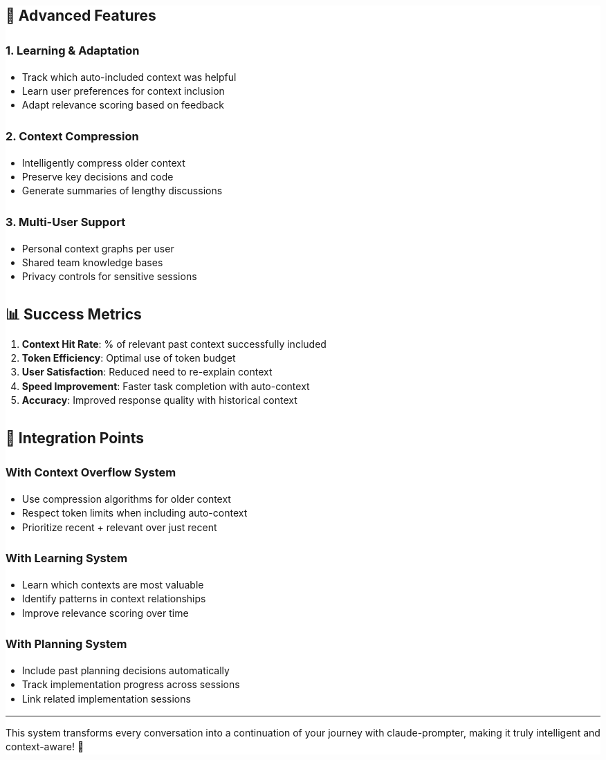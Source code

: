 ## 🚀 Advanced Features

### 1. Learning & Adaptation
- Track which auto-included context was helpful
- Learn user preferences for context inclusion
- Adapt relevance scoring based on feedback

### 2. Context Compression
- Intelligently compress older context
- Preserve key decisions and code
- Generate summaries of lengthy discussions

### 3. Multi-User Support
- Personal context graphs per user
- Shared team knowledge bases
- Privacy controls for sensitive sessions

## 📊 Success Metrics

1. **Context Hit Rate**: % of relevant past context successfully included
2. **Token Efficiency**: Optimal use of token budget
3. **User Satisfaction**: Reduced need to re-explain context
4. **Speed Improvement**: Faster task completion with auto-context
5. **Accuracy**: Improved response quality with historical context

## 🔗 Integration Points

### With Context Overflow System
- Use compression algorithms for older context
- Respect token limits when including auto-context
- Prioritize recent + relevant over just recent

### With Learning System
- Learn which contexts are most valuable
- Identify patterns in context relationships
- Improve relevance scoring over time

### With Planning System
- Include past planning decisions automatically
- Track implementation progress across sessions
- Link related implementation sessions

---

This system transforms every conversation into a continuation of your journey with claude-prompter, making it truly intelligent and context-aware! 🚀